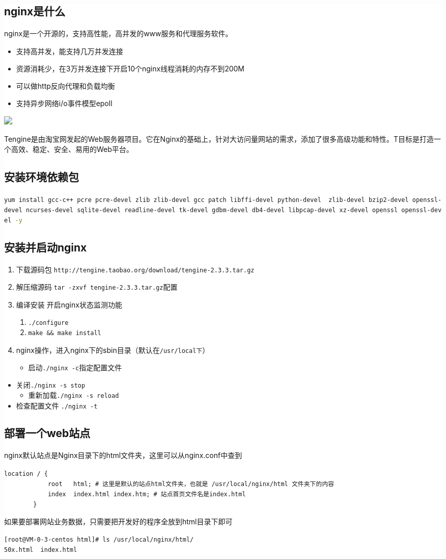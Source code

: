 
## nginx是什么

nginx是一个开源的，支持高性能，高并发的www服务和代理服务软件。

*   支持高并发，能支持几万并发连接

*   资源消耗少，在3万并发连接下开启10个nginx线程消耗的内存不到200M

*   可以做http反向代理和负载均衡

*   支持异步网络i/o事件模型epoll

![](https://img2020.cnblogs.com/blog/2344773/202108/2344773-20210819233627191-1981392114.png)

Tengine是由淘宝网发起的Web服务器项目。它在Nginx的基础上，针对大访问量网站的需求，添加了很多高级功能和特性。T目标是打造一个高效、稳定、安全、易用的Web平台。

## 安装环境依赖包

```bash
yum install gcc-c++ pcre pcre-devel zlib zlib-devel gcc patch libffi-devel python-devel  zlib-devel bzip2-devel openssl-devel ncurses-devel sqlite-devel readline-devel tk-devel gdbm-devel db4-devel libpcap-devel xz-devel openssl openssl-devel -y
```

## 安装并启动nginx

1.  下载源码包 `http://tengine.taobao.org/download/tengine-2.3.3.tar.gz`

2.  解压缩源码 `tar -zxvf tengine-2.3.3.tar.gz`配置

3.  编译安装 开启nginx状态监测功能

    1. `./configure`
    2. `make && make install`

1.  nginx操作，进入nginx下的sbin目录（默认在`/usr/local下`）

    *   启动`./nginx -c`指定配置文件
*   关闭`./nginx -s stop`
    *   重新加载`./nginx -s reload`
*   检查配置文件 `./nginx -t`

## 部署一个web站点

nginx默认站点是Nginx目录下的html文件夹，这里可以从nginx.conf中查到

```nginx
location / {
            root   html; # 这里是默认的站点html文件夹，也就是 /usr/local/nginx/html 文件夹下的内容
            index  index.html index.htm; # 站点首页文件名是index.html
        }
```

如果要部署网站业务数据，只需要把开发好的程序全放到html目录下即可

```bash
[root@VM-0-3-centos html]# ls /usr/local/nginx/html/
50x.html  index.html
```
